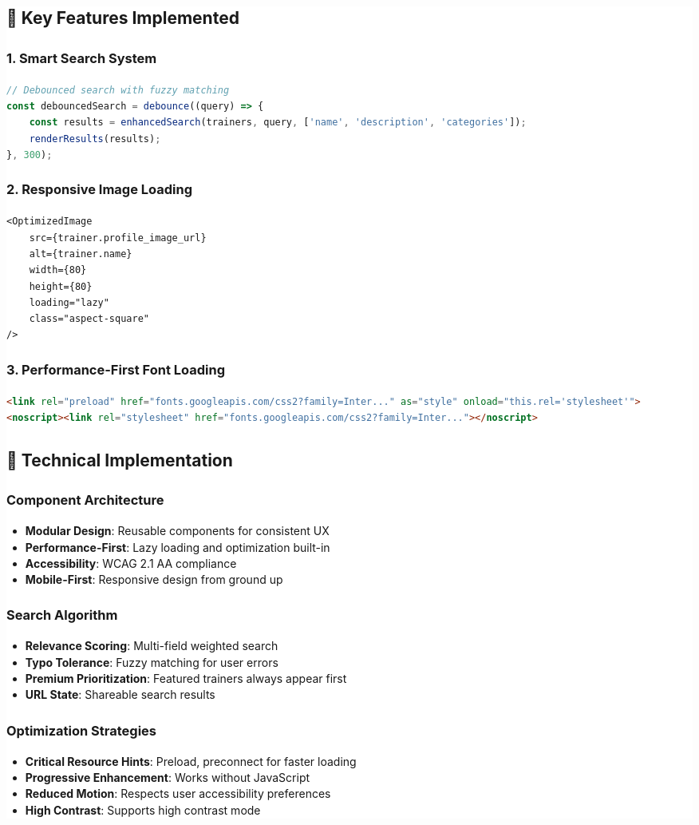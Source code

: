 ## 🎯 Key Features Implemented

### 1. Smart Search System
```javascript
// Debounced search with fuzzy matching
const debouncedSearch = debounce((query) => {
    const results = enhancedSearch(trainers, query, ['name', 'description', 'categories']);
    renderResults(results);
}, 300);
```

### 2. Responsive Image Loading
```astro
<OptimizedImage
    src={trainer.profile_image_url}
    alt={trainer.name}
    width={80}
    height={80}
    loading="lazy"
    class="aspect-square"
/>
```

### 3. Performance-First Font Loading
```html
<link rel="preload" href="fonts.googleapis.com/css2?family=Inter..." as="style" onload="this.rel='stylesheet'">
<noscript><link rel="stylesheet" href="fonts.googleapis.com/css2?family=Inter..."></noscript>
```

## 🔧 Technical Implementation

### Component Architecture
- **Modular Design**: Reusable components for consistent UX
- **Performance-First**: Lazy loading and optimization built-in
- **Accessibility**: WCAG 2.1 AA compliance
- **Mobile-First**: Responsive design from ground up

### Search Algorithm
- **Relevance Scoring**: Multi-field weighted search
- **Typo Tolerance**: Fuzzy matching for user errors
- **Premium Prioritization**: Featured trainers always appear first
- **URL State**: Shareable search results

### Optimization Strategies
- **Critical Resource Hints**: Preload, preconnect for faster loading
- **Progressive Enhancement**: Works without JavaScript
- **Reduced Motion**: Respects user accessibility preferences
- **High Contrast**: Supports high contrast mode
